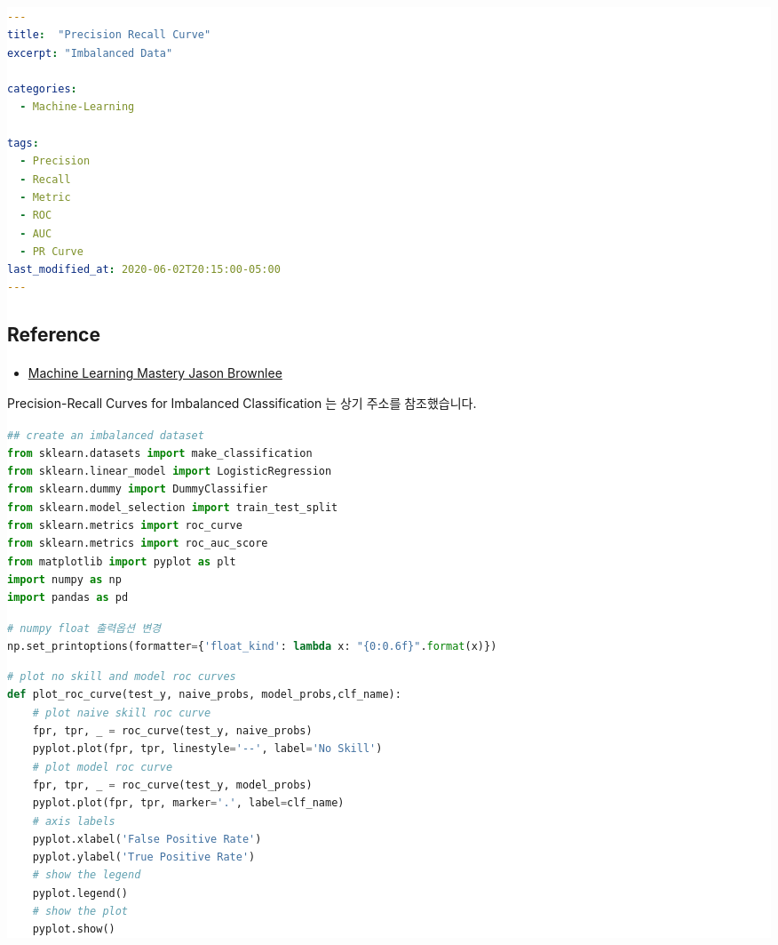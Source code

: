 ```yaml
---
title:  "Precision Recall Curve"  
excerpt: "Imbalanced Data"  

categories:  
  - Machine-Learning  
  
tags:  
  - Precision
  - Recall
  - Metric
  - ROC  
  - AUC  
  - PR Curve  
last_modified_at: 2020-06-02T20:15:00-05:00
---
```


## Reference  
- [Machine Learning Mastery Jason Brownlee](https://machinelearningmastery.com/roc-curves-and-precision-recall-curves-for-imbalanced-classification/)

Precision-Recall Curves for Imbalanced Classification 는 상기 주소를 참조했습니다. 


```python
## create an imbalanced dataset
from sklearn.datasets import make_classification
from sklearn.linear_model import LogisticRegression
from sklearn.dummy import DummyClassifier
from sklearn.model_selection import train_test_split
from sklearn.metrics import roc_curve
from sklearn.metrics import roc_auc_score
from matplotlib import pyplot as plt
import numpy as np
import pandas as pd
```


```python
# numpy float 출력옵션 변경
np.set_printoptions(formatter={'float_kind': lambda x: "{0:0.6f}".format(x)})
```


```python
# plot no skill and model roc curves
def plot_roc_curve(test_y, naive_probs, model_probs,clf_name):
    # plot naive skill roc curve
    fpr, tpr, _ = roc_curve(test_y, naive_probs)
    pyplot.plot(fpr, tpr, linestyle='--', label='No Skill')
    # plot model roc curve
    fpr, tpr, _ = roc_curve(test_y, model_probs)
    pyplot.plot(fpr, tpr, marker='.', label=clf_name)
    # axis labels
    pyplot.xlabel('False Positive Rate')
    pyplot.ylabel('True Positive Rate')
    # show the legend
    pyplot.legend()
    # show the plot
    pyplot.show()
```
